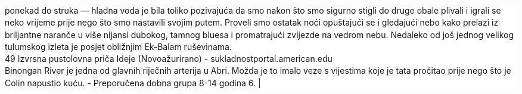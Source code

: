 ponekad do struka — hladna voda je bila toliko pozivajuća da smo nakon što smo sigurno stigli do druge obale plivali i igrali se neko vrijeme prije nego što smo nastavili svojim putem. Proveli smo ostatak noći opuštajući se i gledajući nebo kako prelazi iz briljantne naranče u više nijansi dubokog, tamnog bluesa i promatrajući zvijezde na vedrom nebu. Nedaleko od još jednog velikog tulumskog izleta je posjet obližnjim Ek-Balam ruševinama.<br/>49 Izvrsna pustolovna priča Ideje (Novoažurirano) - sukladnostportal.american.edu<br/>Binongan River je jedna od glavnih riječnih arterija u Abri. Možda je to imalo veze s vijestima koje je tata pročitao prije nego što je Colin napustio kuću. - Preporučena dobna grupa 8-14 godina 6. |